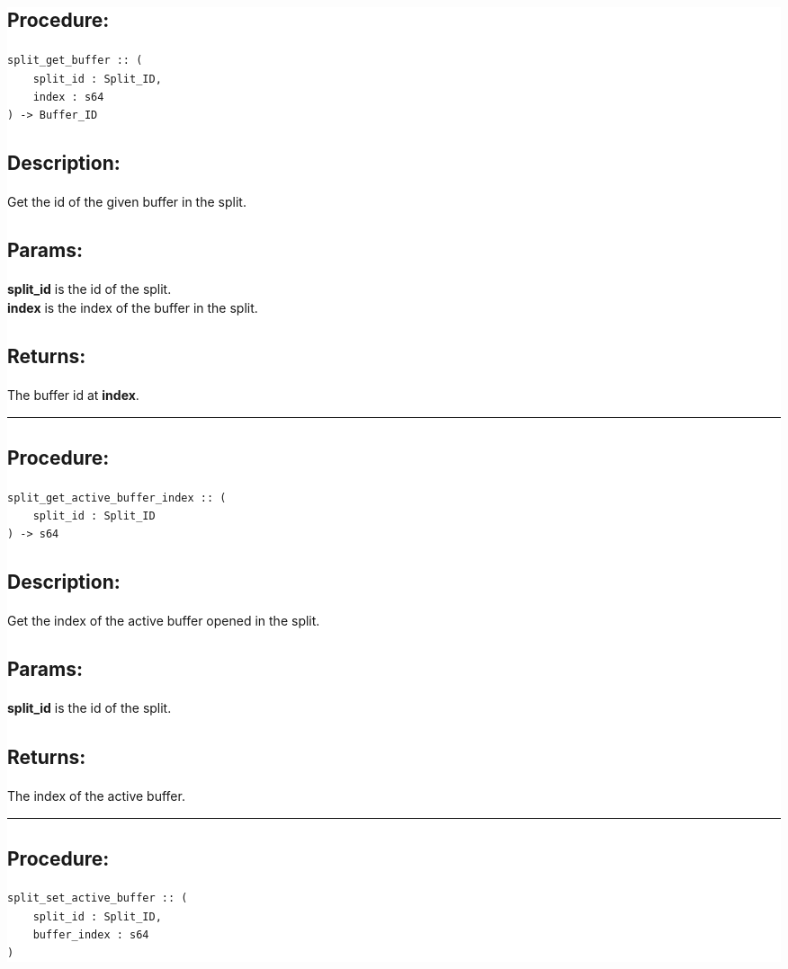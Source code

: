 
[split_get_buffer]: #split_get_buffer
<h2 id="split_get_buffer">
Procedure:
</h2>

```jai
split_get_buffer :: (
	split_id : Split_ID, 
	index : s64
) -> Buffer_ID
```

## Description:
Get the id of the given buffer in the split.

## Params:
**split_id** is the id of the split.  
**index** is the index of the buffer in the split.  

## Returns:
The buffer id at **index**.  

---

[split_get_active_buffer_index]: #split_get_active_buffer_index
<h2 id="split_get_active_buffer_index">
Procedure:
</h2>

```jai
split_get_active_buffer_index :: (
	split_id : Split_ID
) -> s64
```

## Description:
Get the index of the active buffer opened in the split.

## Params:
**split_id** is the id of the split.  

## Returns:
The index of the active buffer.  

---

[split_set_active_buffer]: #split_set_active_buffer
<h2 id="split_set_active_buffer">
Procedure:
</h2>

```jai
split_set_active_buffer :: (
	split_id : Split_ID, 
	buffer_index : s64
)
```


[Split_ID]: #Split_ID
[get_split_count]: #get_split_count
[get_active_split]: #get_active_split
[set_active_split]: #set_active_split
[split_exists]: #split_exists
[split_open_buffer]: #split_open_buffer
[split_close_buffer]: #split_close_buffer
[split_get_area]: #split_get_area
[split_set_area]: #split_set_area
[split_get_text_layout_area]: #split_get_text_layout_area
[split_get_buffer_count]: #split_get_buffer_count
[split_get_active_buffer]: #split_get_active_buffer
[split_get_active_text_layout]: #split_get_active_text_layout
[split_create_first]: #split_create_first
[split_create_left]: #split_create_left
[split_create_right]: #split_create_right
[split_create_above]: #split_create_above
[split_create_below]: #split_create_below
[split_merge]: #split_merge
[split_get_scrollbar_rect]: #split_get_scrollbar_rect
[split_get_tab_rect]: #split_get_tab_rect